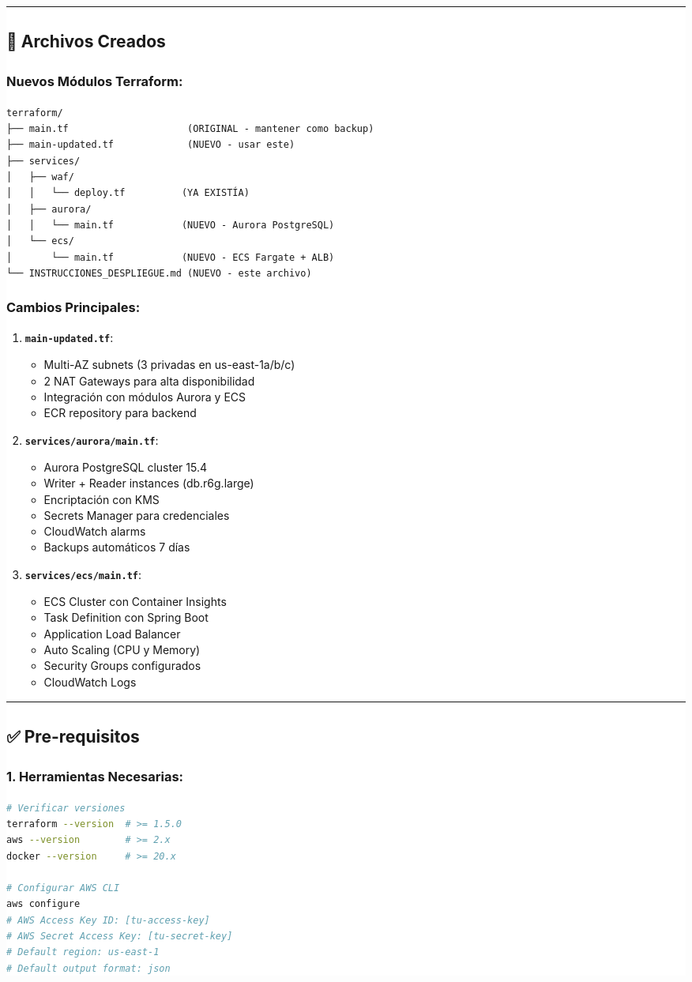 
---

## 📁 Archivos Creados

### Nuevos Módulos Terraform:

```
terraform/
├── main.tf                     (ORIGINAL - mantener como backup)
├── main-updated.tf             (NUEVO - usar este)
├── services/
│   ├── waf/
│   │   └── deploy.tf          (YA EXISTÍA)
│   ├── aurora/
│   │   └── main.tf            (NUEVO - Aurora PostgreSQL)
│   └── ecs/
│       └── main.tf            (NUEVO - ECS Fargate + ALB)
└── INSTRUCCIONES_DESPLIEGUE.md (NUEVO - este archivo)
```

### Cambios Principales:

1. **`main-updated.tf`**:
   - Multi-AZ subnets (3 privadas en us-east-1a/b/c)
   - 2 NAT Gateways para alta disponibilidad
   - Integración con módulos Aurora y ECS
   - ECR repository para backend

2. **`services/aurora/main.tf`**:
   - Aurora PostgreSQL cluster 15.4
   - Writer + Reader instances (db.r6g.large)
   - Encriptación con KMS
   - Secrets Manager para credenciales
   - CloudWatch alarms
   - Backups automáticos 7 días

3. **`services/ecs/main.tf`**:
   - ECS Cluster con Container Insights
   - Task Definition con Spring Boot
   - Application Load Balancer
   - Auto Scaling (CPU y Memory)
   - Security Groups configurados
   - CloudWatch Logs

---

## ✅ Pre-requisitos

### 1. Herramientas Necesarias:

```bash
# Verificar versiones
terraform --version  # >= 1.5.0
aws --version        # >= 2.x
docker --version     # >= 20.x

# Configurar AWS CLI
aws configure
# AWS Access Key ID: [tu-access-key]
# AWS Secret Access Key: [tu-secret-key]
# Default region: us-east-1
# Default output format: json
```

